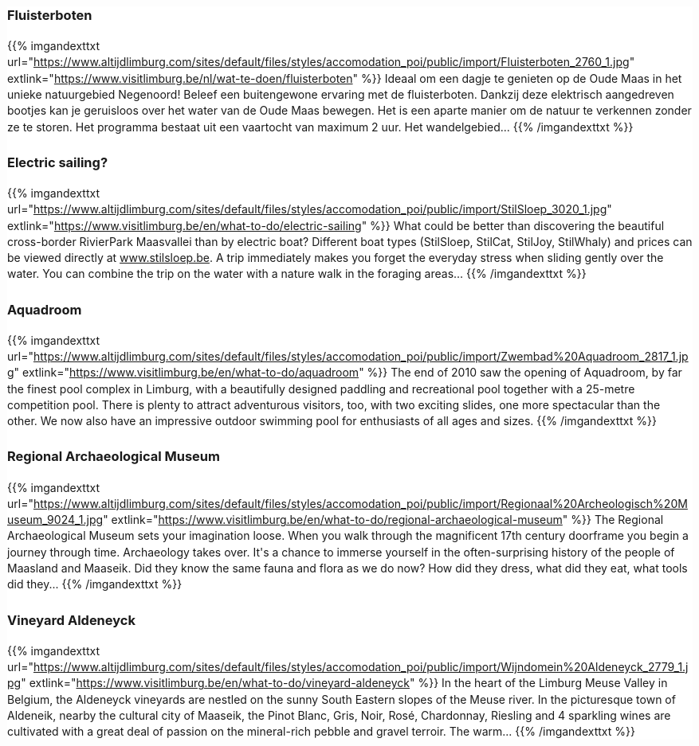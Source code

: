 ### Fluisterboten

{{% imgandexttxt url="https://www.altijdlimburg.com/sites/default/files/styles/accomodation_poi/public/import/Fluisterboten_2760_1.jpg" extlink="https://www.visitlimburg.be/nl/wat-te-doen/fluisterboten" %}}
Ideaal om een dagje te genieten op de Oude Maas in het unieke natuurgebied Negenoord! Beleef een buitengewone ervaring met de fluisterboten. Dankzij deze elektrisch aangedreven bootjes kan je geruisloos over het water van de Oude Maas bewegen. Het is een aparte manier om de natuur te verkennen zonder ze te storen. Het programma bestaat uit een vaartocht van maximum 2 uur. Het wandelgebied...
{{% /imgandexttxt %}}

### Electric sailing?

{{% imgandexttxt url="https://www.altijdlimburg.com/sites/default/files/styles/accomodation_poi/public/import/StilSloep_3020_1.jpg" extlink="https://www.visitlimburg.be/en/what-to-do/electric-sailing" %}}
What could be better than discovering the beautiful cross-border RivierPark Maasvallei than by electric boat? Different boat types (StilSloep, StilCat, StilJoy, StilWhaly) and prices can be viewed directly at www.stilsloep.be. A trip immediately makes you forget the everyday stress when sliding gently over the water. You can combine the trip on the water with a nature walk in the foraging areas...
{{% /imgandexttxt %}}

### Aquadroom

{{% imgandexttxt url="https://www.altijdlimburg.com/sites/default/files/styles/accomodation_poi/public/import/Zwembad%20Aquadroom_2817_1.jpg" extlink="https://www.visitlimburg.be/en/what-to-do/aquadroom" %}}
The end of 2010 saw the opening of Aquadroom, by far the finest pool complex in Limburg, with a beautifully designed paddling and recreational pool together with a 25-metre competition pool. There is plenty to attract adventurous visitors, too, with two exciting slides, one more spectacular than the other. We now also have an impressive outdoor swimming pool for enthusiasts of all ages and sizes.
{{% /imgandexttxt %}}

### Regional Archaeological Museum

{{% imgandexttxt url="https://www.altijdlimburg.com/sites/default/files/styles/accomodation_poi/public/import/Regionaal%20Archeologisch%20Museum_9024_1.jpg" extlink="https://www.visitlimburg.be/en/what-to-do/regional-archaeological-museum" %}}
The Regional Archaeological Museum sets your imagination loose. When you walk through the magnificent 17th century doorframe you begin a journey through time. Archaeology takes over. It's a chance to immerse yourself in the often-surprising history of the people of Maasland and Maaseik. Did they know the same fauna and flora as we do now? How did they dress, what did they eat, what tools did they...
{{% /imgandexttxt %}}

### Vineyard Aldeneyck

{{% imgandexttxt url="https://www.altijdlimburg.com/sites/default/files/styles/accomodation_poi/public/import/Wijndomein%20Aldeneyck_2779_1.jpg" extlink="https://www.visitlimburg.be/en/what-to-do/vineyard-aldeneyck" %}}
In the heart of the Limburg Meuse Valley in Belgium, the Aldeneyck vineyards are nestled on the sunny South Eastern slopes of the Meuse river. In the picturesque town of Aldeneik, nearby the cultural city of Maaseik, the Pinot Blanc, Gris, Noir, Rosé, Chardonnay, Riesling and 4 sparkling wines are cultivated with a great deal of passion on the mineral-rich pebble and gravel terroir. The warm...
{{% /imgandexttxt %}}

